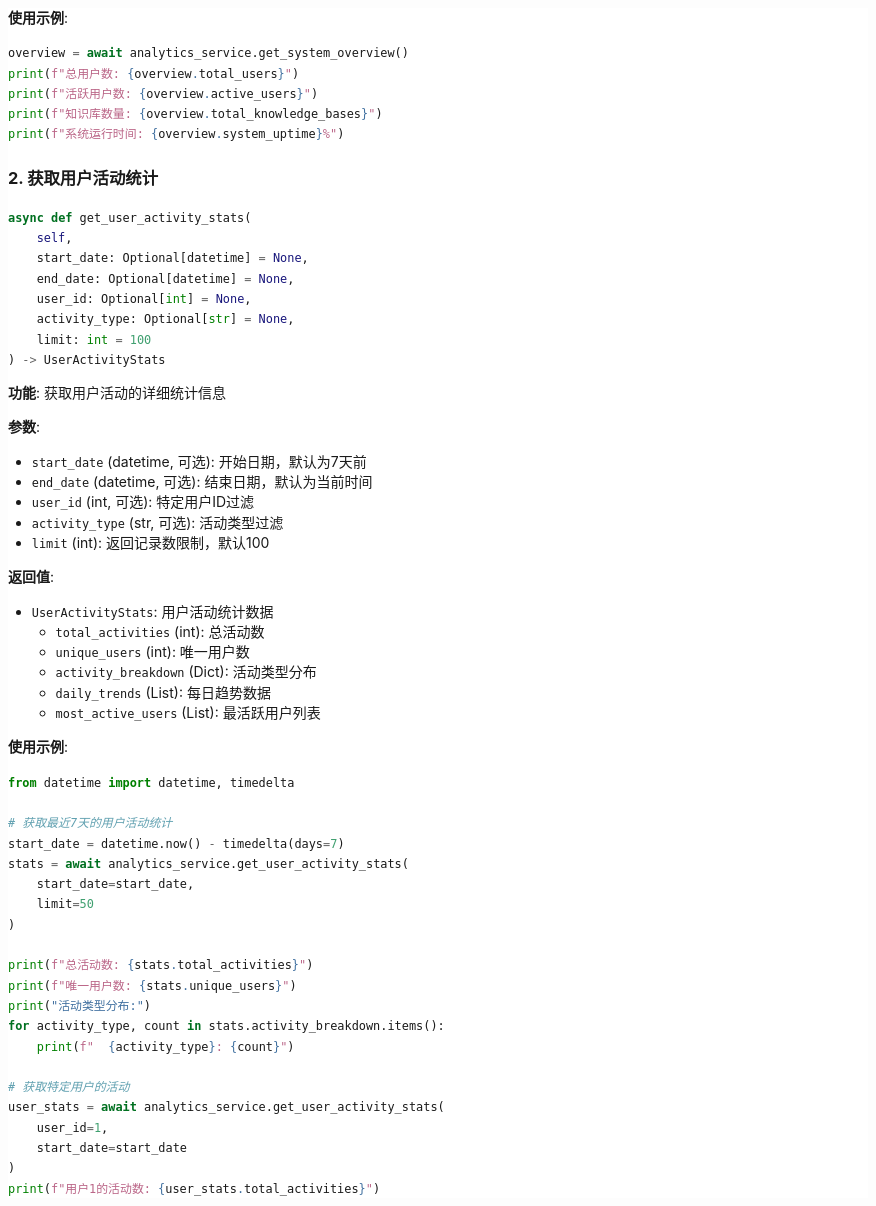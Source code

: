 **使用示例**:
```python
overview = await analytics_service.get_system_overview()
print(f"总用户数: {overview.total_users}")
print(f"活跃用户数: {overview.active_users}")
print(f"知识库数量: {overview.total_knowledge_bases}")
print(f"系统运行时间: {overview.system_uptime}%")
```

### 2. 获取用户活动统计

```python
async def get_user_activity_stats(
    self,
    start_date: Optional[datetime] = None,
    end_date: Optional[datetime] = None,
    user_id: Optional[int] = None,
    activity_type: Optional[str] = None,
    limit: int = 100
) -> UserActivityStats
```

**功能**: 获取用户活动的详细统计信息

**参数**:
- `start_date` (datetime, 可选): 开始日期，默认为7天前
- `end_date` (datetime, 可选): 结束日期，默认为当前时间
- `user_id` (int, 可选): 特定用户ID过滤
- `activity_type` (str, 可选): 活动类型过滤
- `limit` (int): 返回记录数限制，默认100

**返回值**:
- `UserActivityStats`: 用户活动统计数据
  - `total_activities` (int): 总活动数
  - `unique_users` (int): 唯一用户数
  - `activity_breakdown` (Dict): 活动类型分布
  - `daily_trends` (List): 每日趋势数据
  - `most_active_users` (List): 最活跃用户列表

**使用示例**:
```python
from datetime import datetime, timedelta

# 获取最近7天的用户活动统计
start_date = datetime.now() - timedelta(days=7)
stats = await analytics_service.get_user_activity_stats(
    start_date=start_date,
    limit=50
)

print(f"总活动数: {stats.total_activities}")
print(f"唯一用户数: {stats.unique_users}")
print("活动类型分布:")
for activity_type, count in stats.activity_breakdown.items():
    print(f"  {activity_type}: {count}")

# 获取特定用户的活动
user_stats = await analytics_service.get_user_activity_stats(
    user_id=1,
    start_date=start_date
)
print(f"用户1的活动数: {user_stats.total_activities}")
```
